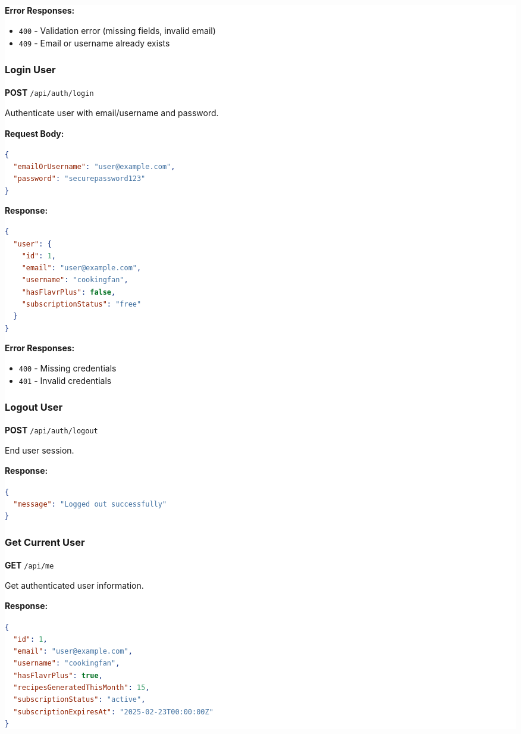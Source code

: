 **Error Responses:**
- `400` - Validation error (missing fields, invalid email)
- `409` - Email or username already exists

### Login User
**POST** `/api/auth/login`

Authenticate user with email/username and password.

**Request Body:**
```json
{
  "emailOrUsername": "user@example.com",
  "password": "securepassword123"
}
```

**Response:**
```json
{
  "user": {
    "id": 1,
    "email": "user@example.com",
    "username": "cookingfan",
    "hasFlavrPlus": false,
    "subscriptionStatus": "free"
  }
}
```

**Error Responses:**
- `400` - Missing credentials
- `401` - Invalid credentials

### Logout User
**POST** `/api/auth/logout`

End user session.

**Response:**
```json
{
  "message": "Logged out successfully"
}
```

### Get Current User
**GET** `/api/me`

Get authenticated user information.

**Response:**
```json
{
  "id": 1,
  "email": "user@example.com",
  "username": "cookingfan",
  "hasFlavrPlus": true,
  "recipesGeneratedThisMonth": 15,
  "subscriptionStatus": "active",
  "subscriptionExpiresAt": "2025-02-23T00:00:00Z"
}
```

